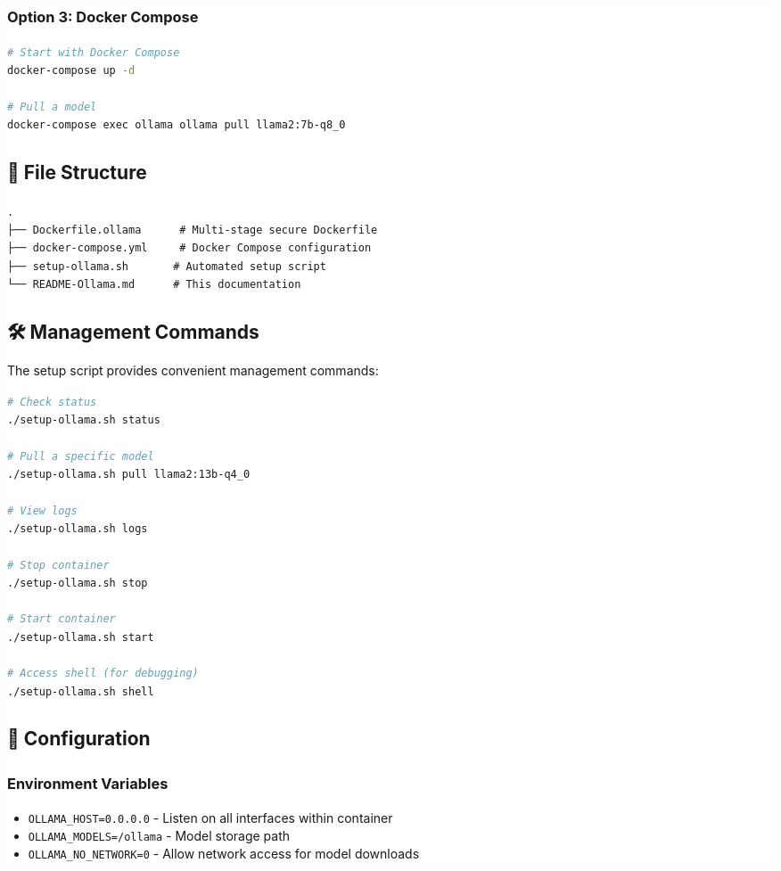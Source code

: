 ### Option 3: Docker Compose

```bash
# Start with Docker Compose
docker-compose up -d

# Pull a model
docker-compose exec ollama ollama pull llama2:7b-q8_0
```

## 📁 File Structure

```
.
├── Dockerfile.ollama      # Multi-stage secure Dockerfile
├── docker-compose.yml     # Docker Compose configuration
├── setup-ollama.sh       # Automated setup script
└── README-Ollama.md      # This documentation
```

## 🛠 Management Commands

The setup script provides convenient management commands:

```bash
# Check status
./setup-ollama.sh status

# Pull a specific model
./setup-ollama.sh pull llama2:13b-q4_0

# View logs
./setup-ollama.sh logs

# Stop container
./setup-ollama.sh stop

# Start container
./setup-ollama.sh start

# Access shell (for debugging)
./setup-ollama.sh shell
```

## 🔧 Configuration

### Environment Variables

- `OLLAMA_HOST=0.0.0.0` - Listen on all interfaces within container
- `OLLAMA_MODELS=/ollama` - Model storage path
- `OLLAMA_NO_NETWORK=0` - Allow network access for model downloads
